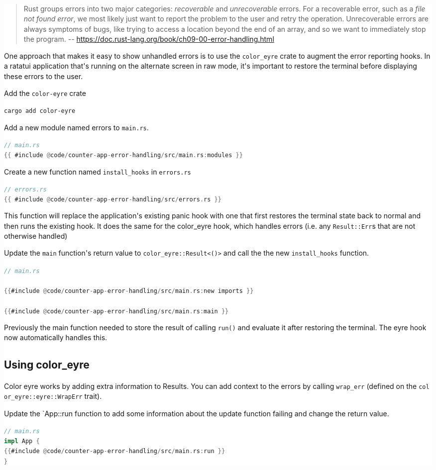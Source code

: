 > Rust groups errors into two major categories: _recoverable_ and _unrecoverable_ errors. For a
> recoverable error, such as a _file not found error_, we most likely just want to report the
> problem to the user and retry the operation. Unrecoverable errors are always symptoms of bugs,
> like trying to access a location beyond the end of an array, and so we want to immediately stop
> the program. -- <https://doc.rust-lang.org/book/ch09-00-error-handling.html>

One approach that makes it easy to show unhandled errors is to use the `color_eyre` crate to augment
the error reporting hooks. In a ratatui application that's running on the alternate screen in raw
mode, it's important to restore the terminal before displaying these errors to the user.

Add the `color-eyre` crate

```shell title="add color-eyre"
cargo add color-eyre
```

Add a new module named errors to `main.rs`.

```rust
// main.rs
{{ #include @code/counter-app-error-handling/src/main.rs:modules }}
```

Create a new function named `install_hooks` in `errors.rs`

```rust
// errors.rs
{{ #include @code/counter-app-error-handling/src/errors.rs }}
```

This function will replace the application's existing panic hook with one that first restores the
terminal state back to normal and then runs the existing hook. It does the same for the color_eyre
hook, which handles errors (i.e. any `Result::Err`s that are not otherwise handled)

Update the `main` function's return value to `color_eyre::Result<()>` and call the the new
`install_hooks` function.

```rust {8} ins={9}
// main.rs

{{#include @code/counter-app-error-handling/src/main.rs:new imports }}

{{#include @code/counter-app-error-handling/src/main.rs:main }}
```

Previously the main function needed to store the result of calling `run()` and evaluate it after
restoring the terminal. The eyre hook now automatically handles this.

## Using color_eyre

Color eyre works by adding extra information to Results. You can add context to the errors by
calling `wrap_err` (defined on the `color_eyre::eyre::WrapErr` trait).

Update the `App::run function to add some information about the update function failing and change
the return value.

```rust {4,7}
// main.rs
impl App {
{{#include @code/counter-app-error-handling/src/main.rs:run }}
}
```
